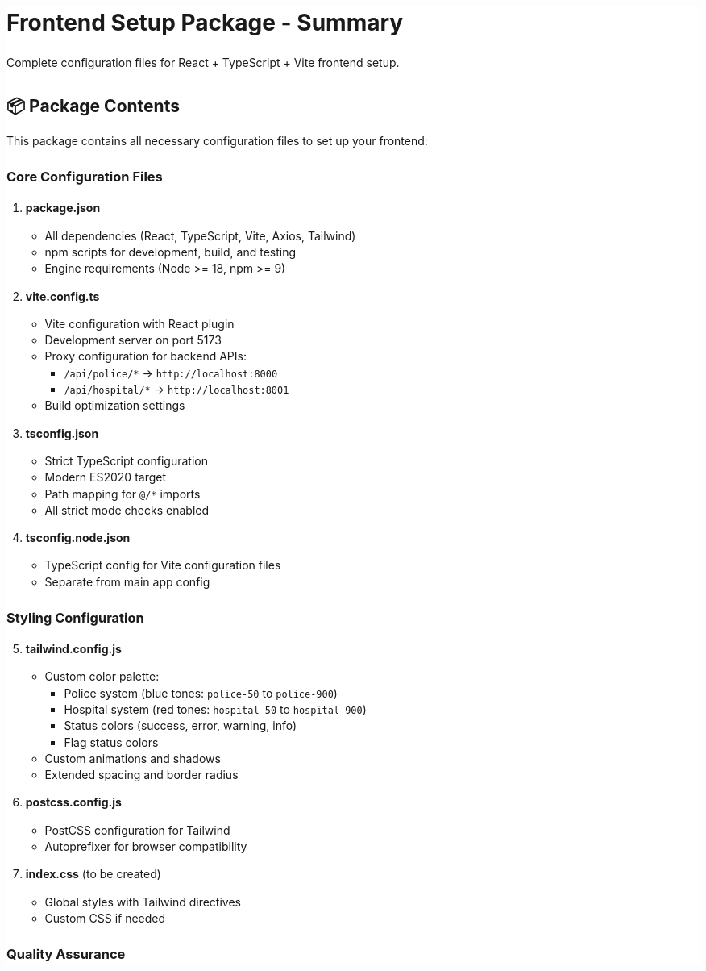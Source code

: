 # Frontend Setup Package - Summary

Complete configuration files for React + TypeScript + Vite frontend setup.

## 📦 Package Contents

This package contains all necessary configuration files to set up your frontend:

### Core Configuration Files

1. **package.json**
   - All dependencies (React, TypeScript, Vite, Axios, Tailwind)
   - npm scripts for development, build, and testing
   - Engine requirements (Node >= 18, npm >= 9)

2. **vite.config.ts**
   - Vite configuration with React plugin
   - Development server on port 5173
   - Proxy configuration for backend APIs:
     * `/api/police/*` → `http://localhost:8000`
     * `/api/hospital/*` → `http://localhost:8001`
   - Build optimization settings

3. **tsconfig.json**
   - Strict TypeScript configuration
   - Modern ES2020 target
   - Path mapping for `@/*` imports
   - All strict mode checks enabled

4. **tsconfig.node.json**
   - TypeScript config for Vite configuration files
   - Separate from main app config

### Styling Configuration

5. **tailwind.config.js**
   - Custom color palette:
     * Police system (blue tones: `police-50` to `police-900`)
     * Hospital system (red tones: `hospital-50` to `hospital-900`)
     * Status colors (success, error, warning, info)
     * Flag status colors
   - Custom animations and shadows
   - Extended spacing and border radius

6. **postcss.config.js**
   - PostCSS configuration for Tailwind
   - Autoprefixer for browser compatibility

7. **index.css** (to be created)
   - Global styles with Tailwind directives
   - Custom CSS if needed

### Quality Assurance
